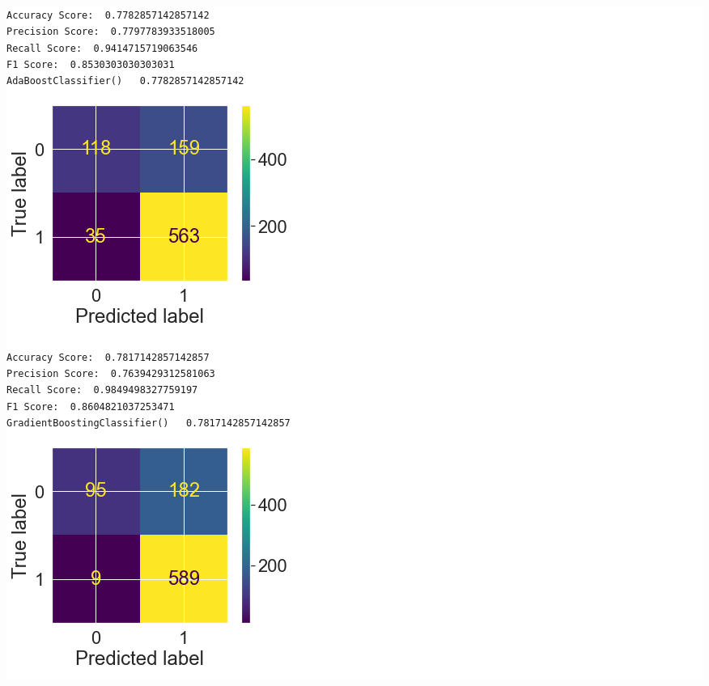 

    Accuracy Score:  0.7782857142857142
    Precision Score:  0.7797783933518005
    Recall Score:  0.9414715719063546
    F1 Score:  0.8530303030303031
    AdaBoostClassifier()   0.7782857142857142
    


    
![png](Tweet_Analysis_files/Tweet_Analysis_104_3.png)
    


    Accuracy Score:  0.7817142857142857
    Precision Score:  0.7639429312581063
    Recall Score:  0.9849498327759197
    F1 Score:  0.8604821037253471
    GradientBoostingClassifier()   0.7817142857142857
    


    
![png](Tweet_Analysis_files/Tweet_Analysis_104_5.png)
    


